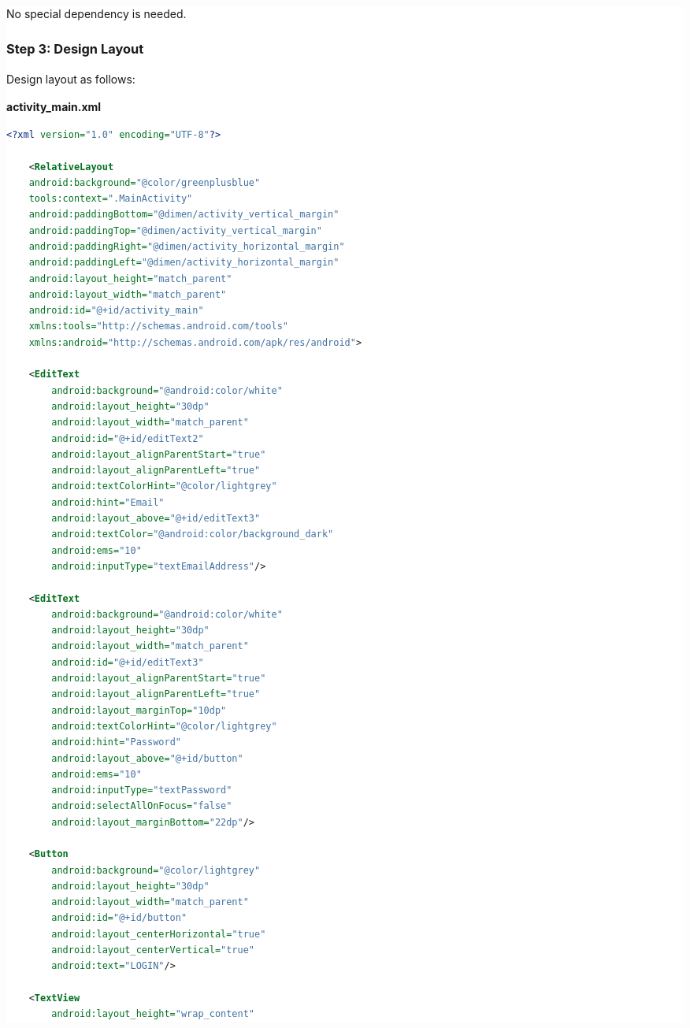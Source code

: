 No special dependency is needed.

### Step 3: Design Layout

Design layout as follows:

**activity_main.xml**

```xml
<?xml version="1.0" encoding="UTF-8"?>

    <RelativeLayout
    android:background="@color/greenplusblue"
    tools:context=".MainActivity"
    android:paddingBottom="@dimen/activity_vertical_margin"
    android:paddingTop="@dimen/activity_vertical_margin"
    android:paddingRight="@dimen/activity_horizontal_margin"
    android:paddingLeft="@dimen/activity_horizontal_margin"
    android:layout_height="match_parent"
    android:layout_width="match_parent"
    android:id="@+id/activity_main"
    xmlns:tools="http://schemas.android.com/tools"
    xmlns:android="http://schemas.android.com/apk/res/android">

    <EditText
        android:background="@android:color/white"
        android:layout_height="30dp"
        android:layout_width="match_parent"
        android:id="@+id/editText2"
        android:layout_alignParentStart="true"
        android:layout_alignParentLeft="true"
        android:textColorHint="@color/lightgrey"
        android:hint="Email"
        android:layout_above="@+id/editText3"
        android:textColor="@android:color/background_dark"
        android:ems="10"
        android:inputType="textEmailAddress"/>

    <EditText
        android:background="@android:color/white"
        android:layout_height="30dp"
        android:layout_width="match_parent"
        android:id="@+id/editText3"
        android:layout_alignParentStart="true"
        android:layout_alignParentLeft="true"
        android:layout_marginTop="10dp"
        android:textColorHint="@color/lightgrey"
        android:hint="Password"
        android:layout_above="@+id/button"
        android:ems="10"
        android:inputType="textPassword"
        android:selectAllOnFocus="false"
        android:layout_marginBottom="22dp"/>

    <Button
        android:background="@color/lightgrey"
        android:layout_height="30dp"
        android:layout_width="match_parent"
        android:id="@+id/button"
        android:layout_centerHorizontal="true"
        android:layout_centerVertical="true"
        android:text="LOGIN"/>

    <TextView
        android:layout_height="wrap_content"
```